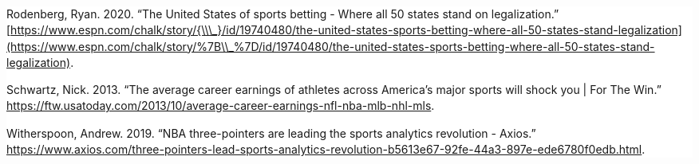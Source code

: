 <div id="ref-Rodenberg2020">

Rodenberg, Ryan. 2020. “The United States of sports betting - Where all
50 states stand on legalization.”
[https://www.espn.com/chalk/story/{\\\_}/id/19740480/the-united-states-sports-betting-where-all-50-states-stand-legalization](https://www.espn.com/chalk/story/%7B\\_%7D/id/19740480/the-united-states-sports-betting-where-all-50-states-stand-legalization).

</div>

<div id="ref-Schwartz2013">

Schwartz, Nick. 2013. “The average career earnings of athletes across
America’s major sports will shock you | For The Win.”
<https://ftw.usatoday.com/2013/10/average-career-earnings-nfl-nba-mlb-nhl-mls>.

</div>

<div id="ref-Witherspoon2019">

Witherspoon, Andrew. 2019. “NBA three-pointers are leading the sports
analytics revolution - Axios.”
<https://www.axios.com/three-pointers-lead-sports-analytics-revolution-b5613e67-92fe-44a3-897e-ede6780f0edb.html>.

</div>

</div>
